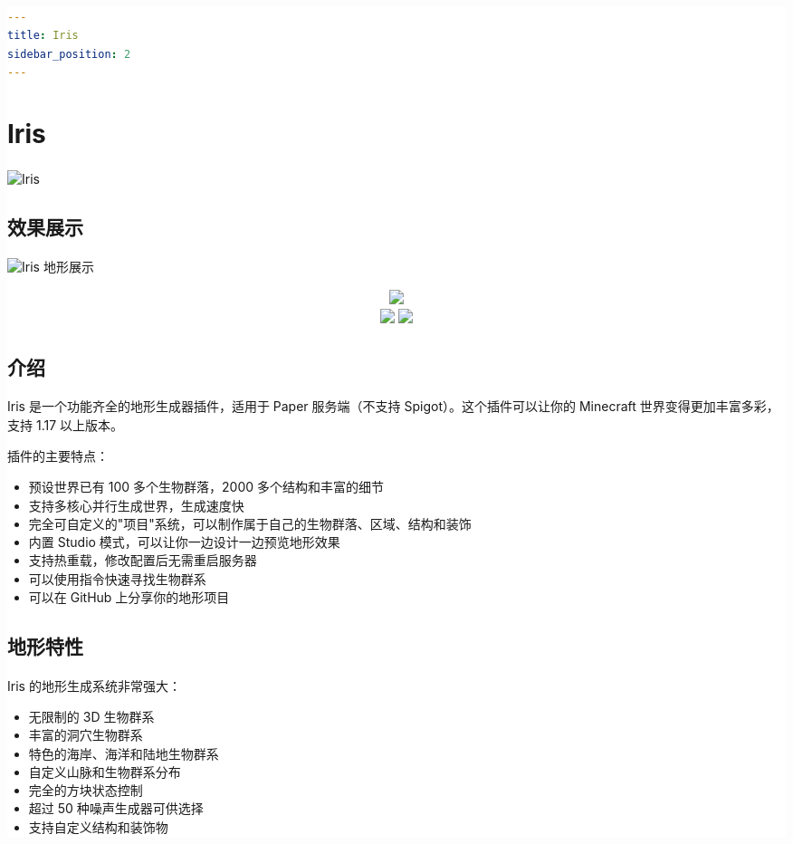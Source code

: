 ```yaml
---
title: Iris
sidebar_position: 2
---
```




# Iris

![Iris](https://s1.ax1x.com/2022/07/07/jd5y0s.png)

## 效果展示

![Iris 地形展示](https://s1.ax1x.com/2022/07/07/jd55X4.png)

<div align="center">
<img src="https://s1.ax1x.com/2022/07/07/jd5onJ.png" width="100%" />

<div style={{marginTop: '20px'}}>
<img src="https://s1.ax1x.com/2022/07/07/jd577R.png" width="45%" style={{marginRight: '20px'}} />
<img src="https://s1.ax1x.com/2022/07/07/jd5TB9.png" width="45%" />
</div>
</div>

## 介绍

Iris 是一个功能齐全的地形生成器插件，适用于 Paper 服务端（不支持 Spigot）。这个插件可以让你的 Minecraft 世界变得更加丰富多彩，支持 1.17 以上版本。

插件的主要特点：
- 预设世界已有 100 多个生物群落，2000 多个结构和丰富的细节
- 支持多核心并行生成世界，生成速度快
- 完全可自定义的"项目"系统，可以制作属于自己的生物群落、区域、结构和装饰
- 内置 Studio 模式，可以让你一边设计一边预览地形效果
- 支持热重载，修改配置后无需重启服务器
- 可以使用指令快速寻找生物群系
- 可以在 GitHub 上分享你的地形项目

## 地形特性

Iris 的地形生成系统非常强大：
- 无限制的 3D 生物群系
- 丰富的洞穴生物群系
- 特色的海岸、海洋和陆地生物群系
- 自定义山脉和生物群系分布
- 完全的方块状态控制
- 超过 50 种噪声生成器可供选择
- 支持自定义结构和装饰物
